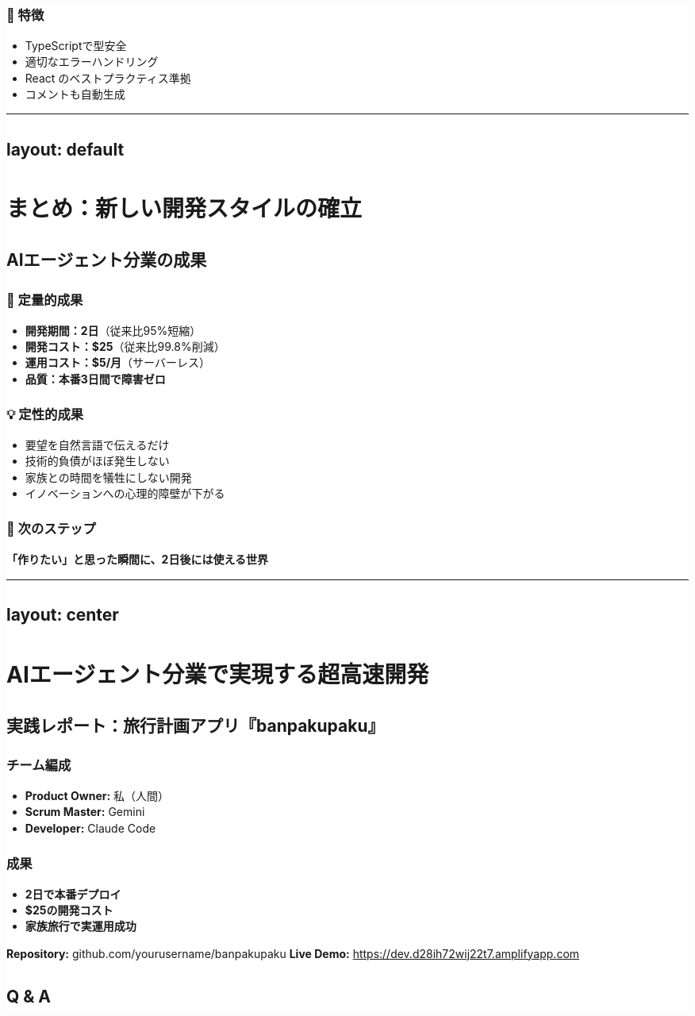 ### 📝 特徴
- TypeScriptで型安全
- 適切なエラーハンドリング
- React のベストプラクティス準拠
- コメントも自動生成

---
layout: default
---

# まとめ：新しい開発スタイルの確立

## AIエージェント分業の成果

### 🎯 定量的成果
- **開発期間：2日**（従来比95%短縮）
- **開発コスト：$25**（従来比99.8%削減）
- **運用コスト：$5/月**（サーバーレス）
- **品質：本番3日間で障害ゼロ**

### 💡 定性的成果
- 要望を自然言語で伝えるだけ
- 技術的負債がほぼ発生しない
- 家族との時間を犠牲にしない開発
- イノベーションへの心理的障壁が下がる

### 🚀 次のステップ
**「作りたい」と思った瞬間に、2日後には使える世界**

---
layout: center
---

# AIエージェント分業で実現する超高速開発

## 実践レポート：旅行計画アプリ『banpakupaku』

### チーム編成
- **Product Owner:** 私（人間）
- **Scrum Master:** Gemini
- **Developer:** Claude Code

### 成果
- **2日で本番デプロイ**
- **$25の開発コスト**
- **家族旅行で実運用成功**

**Repository:** github.com/yourusername/banpakupaku
**Live Demo:** https://dev.d28ih72wij22t7.amplifyapp.com

## Q & A